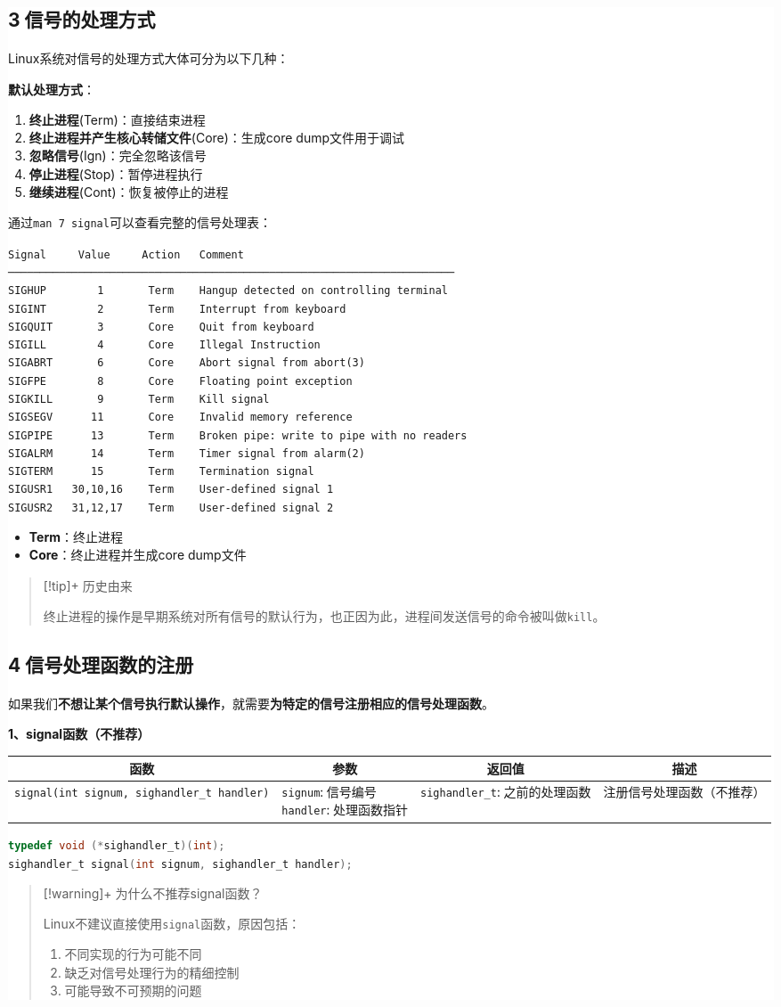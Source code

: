 ## 3 信号的处理方式

Linux系统对信号的处理方式大体可分为以下几种：

**默认处理方式**：
1. **终止进程**(Term)：直接结束进程
2. **终止进程并产生核心转储文件**(Core)：生成core dump文件用于调试
3. **忽略信号**(Ign)：完全忽略该信号
4. **停止进程**(Stop)：暂停进程执行
5. **继续进程**(Cont)：恢复被停止的进程

通过`man 7 signal`可以查看完整的信号处理表：

```txt
Signal     Value     Action   Comment
──────────────────────────────────────────────────────────────────────
SIGHUP        1       Term    Hangup detected on controlling terminal
SIGINT        2       Term    Interrupt from keyboard
SIGQUIT       3       Core    Quit from keyboard
SIGILL        4       Core    Illegal Instruction
SIGABRT       6       Core    Abort signal from abort(3)
SIGFPE        8       Core    Floating point exception
SIGKILL       9       Term    Kill signal
SIGSEGV      11       Core    Invalid memory reference
SIGPIPE      13       Term    Broken pipe: write to pipe with no readers
SIGALRM      14       Term    Timer signal from alarm(2)
SIGTERM      15       Term    Termination signal
SIGUSR1   30,10,16    Term    User-defined signal 1
SIGUSR2   31,12,17    Term    User-defined signal 2
```
- **Term**：终止进程
- **Core**：终止进程并生成core dump文件

> [!tip]+ 历史由来
> 
> 终止进程的操作是早期系统对所有信号的默认行为，也正因为此，进程间发送信号的命令被叫做`kill`。

## 4 信号处理函数的注册

如果我们**不想让某个信号执行默认操作**，就需要**为特定的信号注册相应的信号处理函数**。

**1、signal函数（不推荐）**

| 函数                                         | 参数                                  | 返回值                     | 描述            |
| ------------------------------------------ | ----------------------------------- | ----------------------- | ------------- |
| `signal(int signum, sighandler_t handler)` | `signum`: 信号编号<br>`handler`: 处理函数指针 | `sighandler_t`: 之前的处理函数 | 注册信号处理函数（不推荐） |

```c
typedef void (*sighandler_t)(int);
sighandler_t signal(int signum, sighandler_t handler);
```

> [!warning]+ 为什么不推荐signal函数？
> 
> Linux不建议直接使用`signal`函数，原因包括：
> 
> 1. 不同实现的行为可能不同
> 2. 缺乏对信号处理行为的精细控制
> 3. 可能导致不可预期的问题
